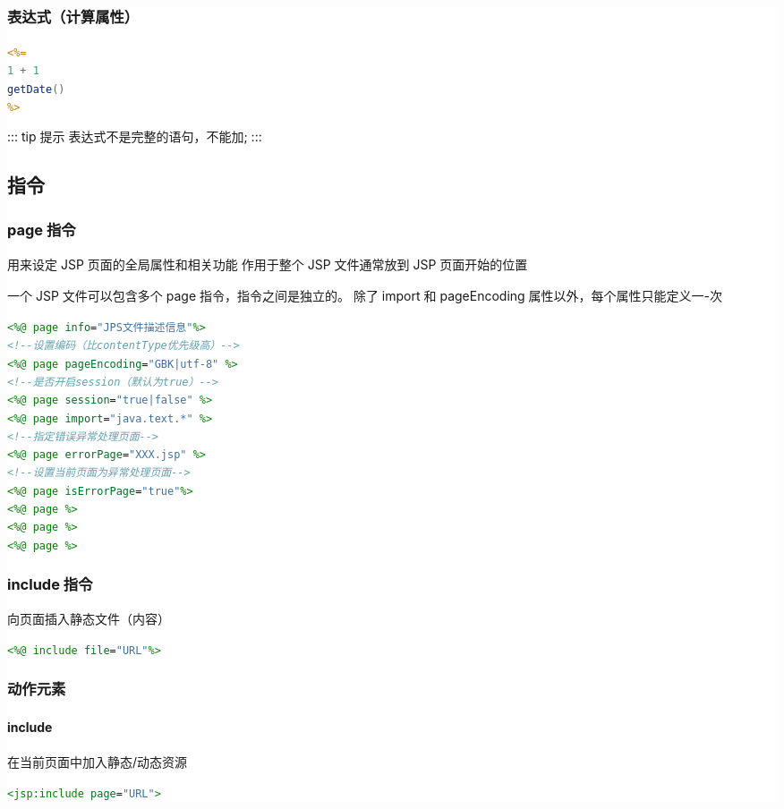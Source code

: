 ### 表达式（计算属性）

```jsp
<%=
1 + 1
getDate()
%>
```

::: tip 提示
表达式不是完整的语句，不能加;
:::

## 指令

### page 指令

用来设定 JSP 页面的全局属性和相关功能
作用于整个 JSP 文件通常放到 JSP 页面开始的位置

一个 JSP 文件可以包含多个 page 指令，指令之间是独立的。
除了 import 和 pageEncoding 属性以外，每个属性只能定义一-次

```jsp
<%@ page info="JPS文件描述信息"%>
<!--设置编码（比contentType优先级高）-->
<%@ page pageEncoding="GBK|utf-8" %>
<!--是否开启session（默认为true）-->
<%@ page session="true|false" %>
<%@ page import="java.text.*" %>
<!--指定错误异常处理页面-->
<%@ page errorPage="XXX.jsp" %>
<!--设置当前页面为异常处理页面-->
<%@ page isErrorPage="true"%>
<%@ page %>
<%@ page %>
<%@ page %>
```

### include 指令

向页面插入静态文件（内容）

```jsp
<%@ include file="URL"%>
```

### 动作元素

#### include

在当前页面中加入静态/动态资源

```jsp
<jsp:include page="URL">
```
